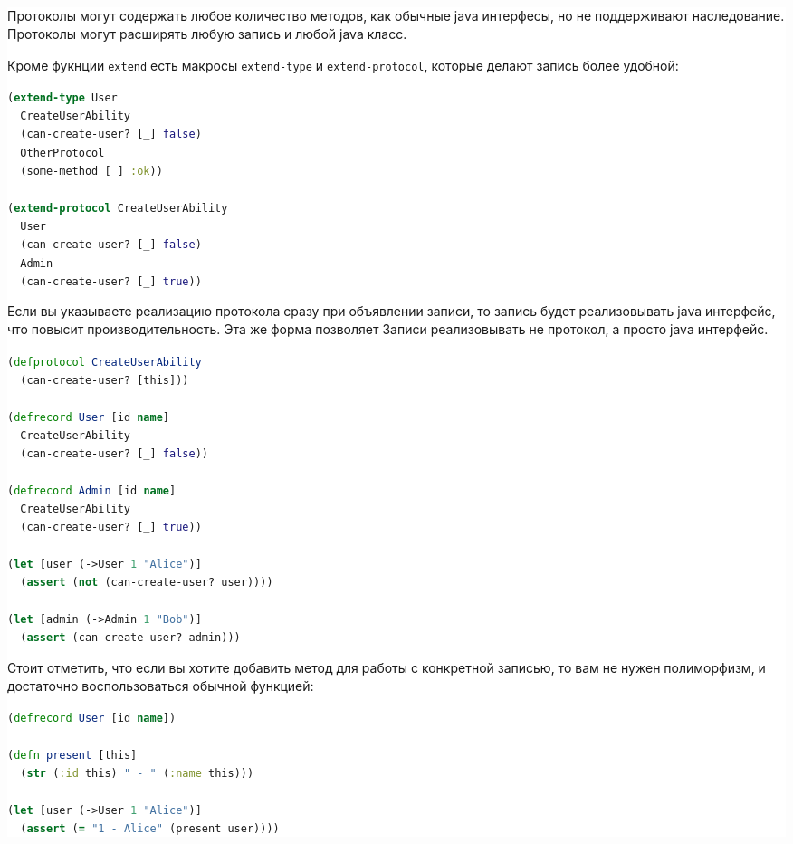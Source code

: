 Протоколы могут содержать любое количество методов, как обычные java интерфесы,
но не поддерживают наследование. Протоколы могут расширять любую запись и любой java класс.

Кроме фукнции `extend` есть макросы `extend-type` и `extend-protocol`, которые делают запись
более удобной:

```clojure
(extend-type User
  CreateUserAbility
  (can-create-user? [_] false)
  OtherProtocol
  (some-method [_] :ok))

(extend-protocol CreateUserAbility
  User
  (can-create-user? [_] false)
  Admin
  (can-create-user? [_] true))
```

Если вы указываете реализацию протокола сразу при объявлении записи, то запись будет
реализовывать java интерфейс, что повысит производительность.
Эта же форма позволяет Записи реализовывать не протокол, а просто java интерфейс.

```clojure
(defprotocol CreateUserAbility
  (can-create-user? [this]))

(defrecord User [id name]
  CreateUserAbility
  (can-create-user? [_] false))

(defrecord Admin [id name]
  CreateUserAbility
  (can-create-user? [_] true))

(let [user (->User 1 "Alice")]
  (assert (not (can-create-user? user))))

(let [admin (->Admin 1 "Bob")]
  (assert (can-create-user? admin)))
```

Стоит отметить, что если вы хотите добавить метод для работы с конкретной записью,
то вам не нужен полиморфизм, и достаточно воспользоваться обычной функцией:

```clojure
(defrecord User [id name])

(defn present [this]
  (str (:id this) " - " (:name this)))

(let [user (->User 1 "Alice")]
  (assert (= "1 - Alice" (present user))))
```
